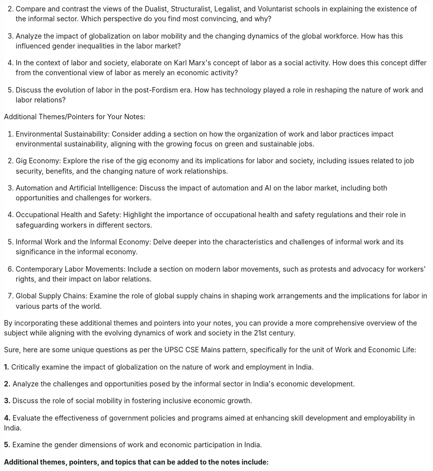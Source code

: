 2. Compare and contrast the views of the Dualist, Structuralist, Legalist, and Voluntarist schools in explaining the existence of the informal sector. Which perspective do you find most convincing, and why?

3. Analyze the impact of globalization on labor mobility and the changing dynamics of the global workforce. How has this influenced gender inequalities in the labor market?

4. In the context of labor and society, elaborate on Karl Marx's concept of labor as a social activity. How does this concept differ from the conventional view of labor as merely an economic activity?

5. Discuss the evolution of labor in the post-Fordism era. How has technology played a role in reshaping the nature of work and labor relations?

Additional Themes/Pointers for Your Notes:

1. Environmental Sustainability: Consider adding a section on how the organization of work and labor practices impact environmental sustainability, aligning with the growing focus on green and sustainable jobs.

2. Gig Economy: Explore the rise of the gig economy and its implications for labor and society, including issues related to job security, benefits, and the changing nature of work relationships.

3. Automation and Artificial Intelligence: Discuss the impact of automation and AI on the labor market, including both opportunities and challenges for workers.

4. Occupational Health and Safety: Highlight the importance of occupational health and safety regulations and their role in safeguarding workers in different sectors.

5. Informal Work and the Informal Economy: Delve deeper into the characteristics and challenges of informal work and its significance in the informal economy.

6. Contemporary Labor Movements: Include a section on modern labor movements, such as protests and advocacy for workers' rights, and their impact on labor relations.

7. Global Supply Chains: Examine the role of global supply chains in shaping work arrangements and the implications for labor in various parts of the world.

By incorporating these additional themes and pointers into your notes, you can provide a more comprehensive overview of the subject while aligning with the evolving dynamics of work and society in the 21st century.


  
Sure, here are some unique questions as per the UPSC CSE Mains pattern, specifically for the unit of Work and Economic Life:

**1.** Critically examine the impact of globalization on the nature of work and employment in India.

**2.** Analyze the challenges and opportunities posed by the informal sector in India's economic development.

**3.** Discuss the role of social mobility in fostering inclusive economic growth.

**4.** Evaluate the effectiveness of government policies and programs aimed at enhancing skill development and employability in India.

**5.** Examine the gender dimensions of work and economic participation in India.

**Additional themes, pointers, and topics that can be added to the notes include:**
